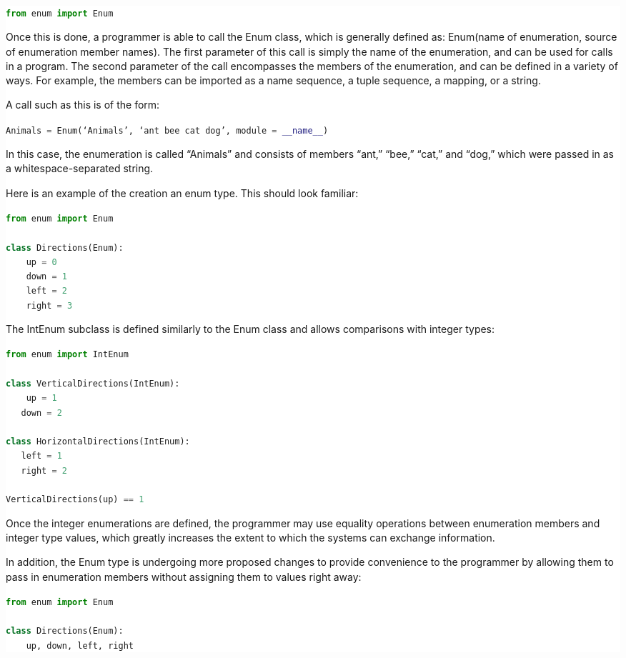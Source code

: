 ~~~~python
from enum import Enum
~~~~

Once this is done, a programmer is able to call the Enum class, which is generally defined as:
Enum(name of enumeration, source of enumeration member names). The first parameter of this call is simply the name of the enumeration, and can be used for calls in a program. The second parameter of the call encompasses the members of the enumeration, and can be defined in a variety of  ways. For example, the members can be imported as a name sequence, a tuple sequence, a mapping, or a string. 

A call such as this is of the form:

~~~~python
Animals = Enum(‘Animals’, ‘ant bee cat dog’, module = __name__)
~~~~

In this case, the enumeration is called “Animals” and consists of members “ant,” “bee,” “cat,” and “dog,” which were passed in as a whitespace-separated string.

Here is an example of the creation an enum type. This should look familiar:

~~~~python
from enum import Enum

class Directions(Enum):
    up = 0
    down = 1
    left = 2
    right = 3
~~~~

The IntEnum subclass is defined similarly to the Enum class and allows comparisons with integer types:

~~~~python
from enum import IntEnum

class VerticalDirections(IntEnum):
    up = 1
   down = 2

class HorizontalDirections(IntEnum):
   left = 1
   right = 2

VerticalDirections(up) == 1
~~~~

Once the integer enumerations are defined, the programmer may use equality operations between enumeration members and integer type values, which greatly increases the extent to which the systems can exchange information.

In addition, the Enum type is undergoing more proposed changes to provide convenience to the programmer by allowing them to pass in enumeration members without assigning them to values right away:

~~~~python
from enum import Enum

class Directions(Enum):
    up, down, left, right
~~~~
